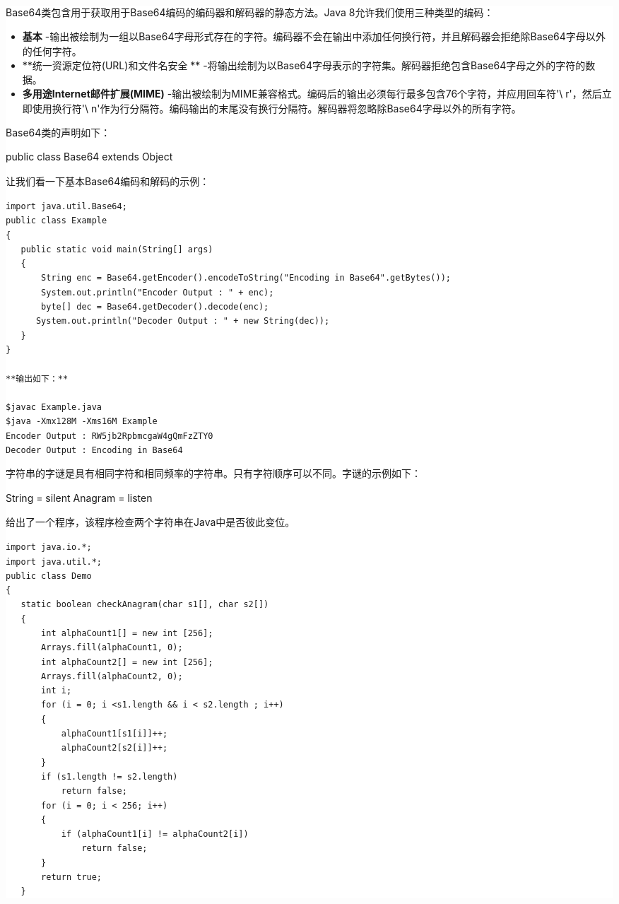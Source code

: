 Base64类包含用于获取用于Base64编码的编码器和解码器的静态方法。Java 8允许我们使用三种类型的编码：

*   **基本** -输出被绘制为一组以Base64字母形式存在的字符。编码器不会在输出中添加任何换行符，并且解码器会拒绝除Base64字母以外的任何字符。
*   **统一资源定位符(URL)和文件名安全 ** -将输出绘制为以Base64字母表示的字符集。解码器拒绝包含Base64字母之外的字符的数据。
*   **多用途Internet邮件扩展(MIME)** -输出被绘制为MIME兼容格式。编码后的输出必须每行最多包含76个字符，并应用回车符'\ r'，然后立即使用换行符'\ n'作为行分隔符。编码输出的末尾没有换行分隔符。解码器将忽略除Base64字母以外的所有字符。

Base64类的声明如下：

public class Base64
extends Object

让我们看一下基本Base64编码和解码的示例：

```
import java.util.Base64;
public class Example
{
   public static void main(String[] args)
   {
       String enc = Base64.getEncoder().encodeToString("Encoding in Base64".getBytes());
       System.out.println("Encoder Output : " + enc);
       byte[] dec = Base64.getDecoder().decode(enc);
      System.out.println("Decoder Output : " + new String(dec));
   }
}

**输出如下：**

$javac Example.java
$java -Xmx128M -Xms16M Example
Encoder Output : RW5jb2RpbmcgaW4gQmFzZTY0
Decoder Output : Encoding in Base64 
```

字符串的字谜是具有相同字符和相同频率的字符串。只有字符顺序可以不同。字谜的示例如下：

String = silent
Anagram = listen

给出了一个程序，该程序检查两个字符串在Java中是否彼此变位。

```
import java.io.*;
import java.util.*;
public class Demo
{
   static boolean checkAnagram(char s1[], char s2[])
   {
       int alphaCount1[] = new int [256];
       Arrays.fill(alphaCount1, 0);
       int alphaCount2[] = new int [256];
       Arrays.fill(alphaCount2, 0);
       int i;
       for (i = 0; i <s1.length && i < s2.length ; i++)
       {
           alphaCount1[s1[i]]++;
           alphaCount2[s2[i]]++;
       }
       if (s1.length != s2.length)
           return false;
       for (i = 0; i < 256; i++)
       {
           if (alphaCount1[i] != alphaCount2[i])
               return false;
       }
       return true;
   }
```
